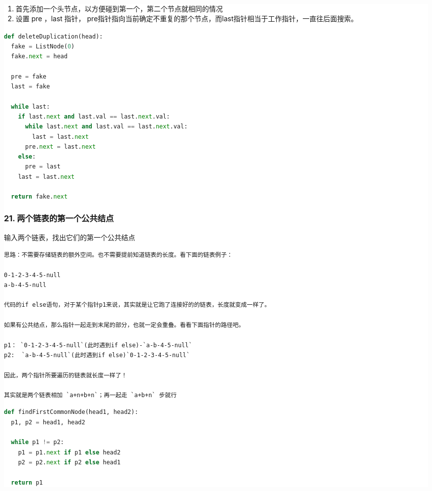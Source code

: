 1. 首先添加一个头节点，以方便碰到第一个，第二个节点就相同的情况
2. 设置 pre ，last 指针， pre指针指向当前确定不重复的那个节点，而last指针相当于工作指针，一直往后面搜索。


```python
def deleteDuplication(head):
  fake = ListNode(0)
  fake.next = head

  pre = fake
  last = fake
  
  while last:
    if last.next and last.val == last.next.val:
      while last.next and last.val == last.next.val:
        last = last.next
      pre.next = last.next
    else:
      pre = last
    last = last.next

  return fake.next
```

### 21. 两个链表的第一个公共结点

输入两个链表，找出它们的第一个公共结点

```
思路：不需要存储链表的额外空间。也不需要提前知道链表的长度。看下面的链表例子：

0-1-2-3-4-5-null
a-b-4-5-null

代码的if else语句，对于某个指针p1来说，其实就是让它跑了连接好的的链表，长度就变成一样了。

如果有公共结点，那么指针一起走到末尾的部分，也就一定会重叠。看看下面指针的路径吧。

p1： `0-1-2-3-4-5-null`(此时遇到if else)-`a-b-4-5-null`
p2:  `a-b-4-5-null`(此时遇到if else)`0-1-2-3-4-5-null`

因此，两个指针所要遍历的链表就长度一样了！

其实就是两个链表相加 `a+n+b+n`；再一起走 `a+b+n` 步就行

```
```python
def findFirstCommonNode(head1, head2):
  p1, p2 = head1, head2

  while p1 != p2:
    p1 = p1.next if p1 else head2
    p2 = p2.next if p2 else head1

  return p1
```
